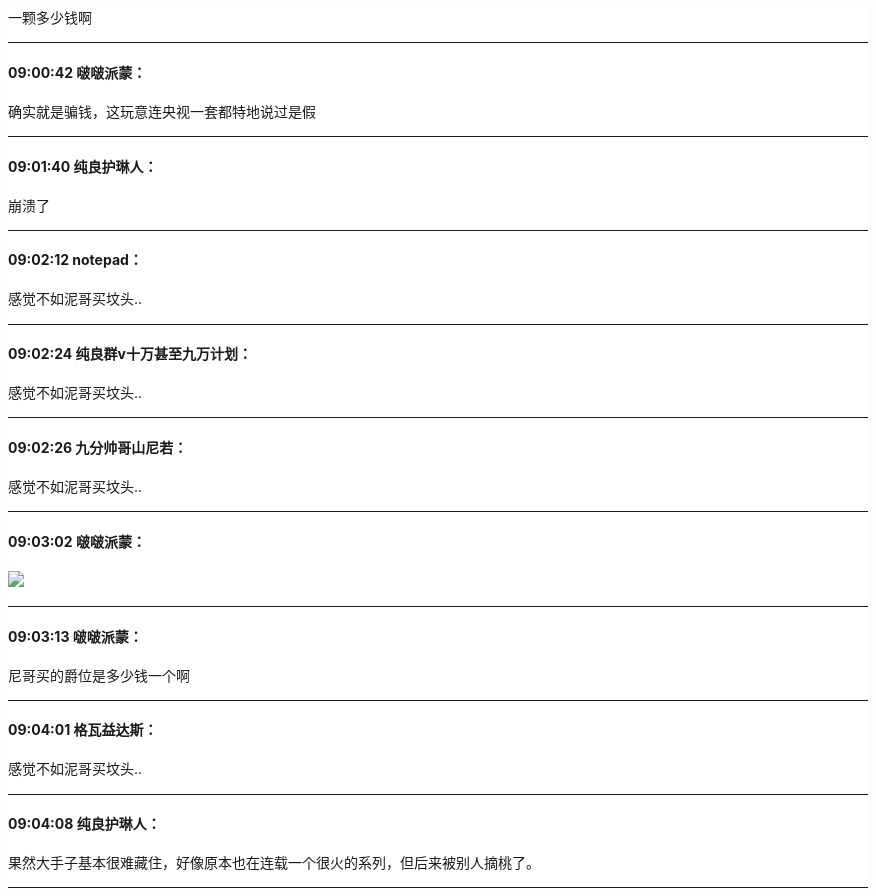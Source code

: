 一颗多少钱啊

*****

#### 09:00:42  啵啵派蒙：

确实就是骗钱，这玩意连央视一套都特地说过是假

*****

#### 09:01:40  纯良护琳人：

崩溃了

*****

#### 09:02:12  notepad：

感觉不如泥哥买坟头..

*****

#### 09:02:24  纯良群v十万甚至九万计划：

感觉不如泥哥买坟头..

*****

#### 09:02:26  九分帅哥山尼若：

感觉不如泥哥买坟头..

*****

#### 09:03:02  啵啵派蒙：

![](http://gchat.qpic.cn/gchatpic_new/1974566787/3936091261-2655570316-359344C712104C85DFB32EFA6F3115EF/0?term=2")

*****

#### 09:03:13  啵啵派蒙：

尼哥买的爵位是多少钱一个啊

*****

#### 09:04:01  格瓦益达斯：

感觉不如泥哥买坟头..

*****

#### 09:04:08  纯良护琳人：

果然大手子基本很难藏住，好像原本也在连载一个很火的系列，但后来被别人摘桃了。

*****
